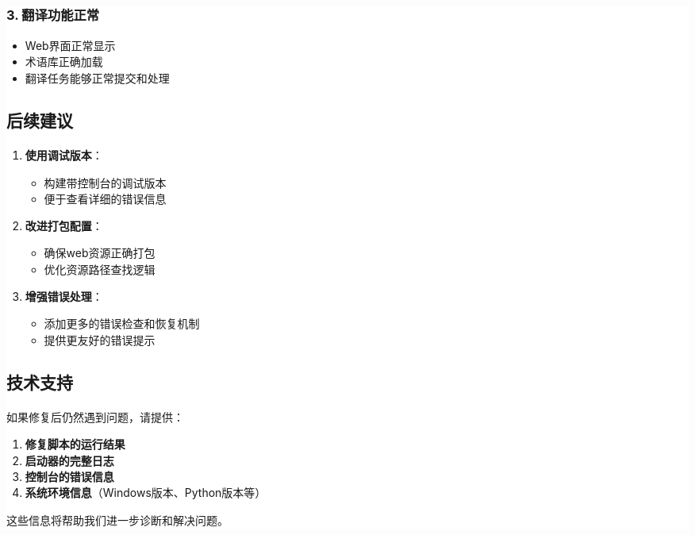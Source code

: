 ### 3. 翻译功能正常
- Web界面正常显示
- 术语库正确加载
- 翻译任务能够正常提交和处理

## 后续建议

1. **使用调试版本**：
   - 构建带控制台的调试版本
   - 便于查看详细的错误信息

2. **改进打包配置**：
   - 确保web资源正确打包
   - 优化资源路径查找逻辑

3. **增强错误处理**：
   - 添加更多的错误检查和恢复机制
   - 提供更友好的错误提示

## 技术支持

如果修复后仍然遇到问题，请提供：

1. **修复脚本的运行结果**
2. **启动器的完整日志**
3. **控制台的错误信息**
4. **系统环境信息**（Windows版本、Python版本等）

这些信息将帮助我们进一步诊断和解决问题。

